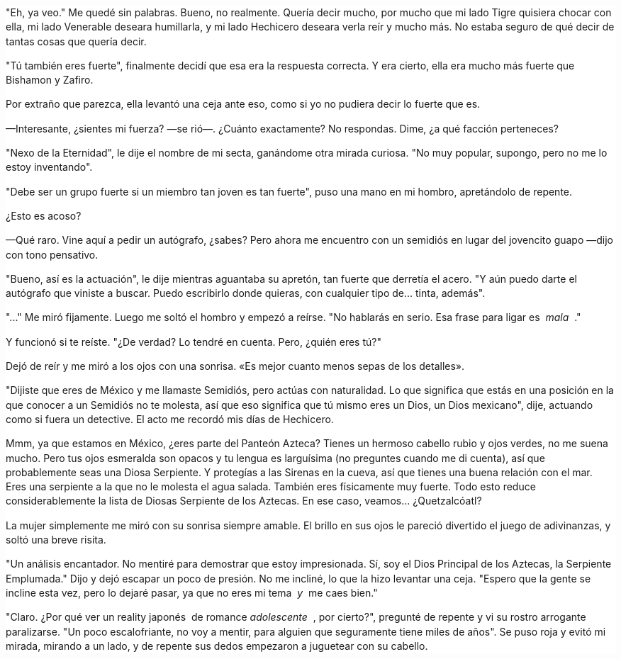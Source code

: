"Eh, ya veo." Me quedé sin palabras. Bueno, no realmente. Quería decir mucho, por mucho que mi lado Tigre quisiera chocar con ella, mi lado Venerable deseara humillarla, y mi lado Hechicero deseara verla reír y mucho más. No estaba seguro de qué decir de tantas cosas que quería decir.

"Tú también eres fuerte", finalmente decidí que esa era la respuesta correcta. Y era cierto, ella era mucho más fuerte que Bishamon y Zafiro.

Por extraño que parezca, ella levantó una ceja ante eso, como si yo no pudiera decir lo fuerte que es.

—Interesante, ¿sientes mi fuerza? —se rió—. ¿Cuánto exactamente? No respondas. Dime, ¿a qué facción perteneces?

"Nexo de la Eternidad", le dije el nombre de mi secta, ganándome otra mirada curiosa. "No muy popular, supongo, pero no me lo estoy inventando".

"Debe ser un grupo fuerte si un miembro tan joven es tan fuerte", puso una mano en mi hombro, apretándolo de repente.

¿Esto es acoso?

—Qué raro. Vine aquí a pedir un autógrafo, ¿sabes? Pero ahora me encuentro con un semidiós en lugar del jovencito guapo —dijo con tono pensativo.

"Bueno, así es la actuación", le dije mientras aguantaba su apretón, tan fuerte que derretía el acero. "Y aún puedo darte el autógrafo que viniste a buscar. Puedo escribirlo donde quieras, con cualquier tipo de... tinta, además".

"..." Me miró fijamente. Luego me soltó el hombro y empezó a reírse. "No hablarás en serio. Esa frase para ligar es  _mala_  ."

Y funcionó si te reíste. "¿De verdad? Lo tendré en cuenta. Pero, ¿quién eres tú?"

Dejó de reír y me miró a los ojos con una sonrisa. «Es mejor cuanto menos sepas de los detalles».

"Dijiste que eres de México y me llamaste Semidiós, pero actúas con naturalidad. Lo que significa que estás en una posición en la que conocer a un Semidiós no te molesta, así que eso significa que tú mismo eres un Dios, un Dios mexicano", dije, actuando como si fuera un detective. El acto me recordó mis días de Hechicero.

Mmm, ya que estamos en México, ¿eres parte del Panteón Azteca? Tienes un hermoso cabello rubio y ojos verdes, no me suena mucho. Pero tus ojos esmeralda son opacos y tu lengua es larguísima (no preguntes cuando me di cuenta), así que probablemente seas una Diosa Serpiente. Y protegías a las Sirenas en la cueva, así que tienes una buena relación con el mar. Eres una serpiente a la que no le molesta el agua salada. También eres físicamente muy fuerte. Todo esto reduce considerablemente la lista de Diosas Serpiente de los Aztecas. En ese caso, veamos... ¿Quetzalcóatl?

La mujer simplemente me miró con su sonrisa siempre amable. El brillo en sus ojos le pareció divertido el juego de adivinanzas, y soltó una breve risita.

"Un análisis encantador. No mentiré para demostrar que estoy impresionada. Sí, soy el Dios Principal de los Aztecas, la Serpiente Emplumada." Dijo y dejó escapar un poco de presión. No me incliné, lo que la hizo levantar una ceja. "Espero que la gente se incline esta vez, pero lo dejaré pasar, ya que no eres mi tema  _y_  me caes bien."

"Claro. ¿Por qué ver un reality japonés  de romance _adolescente_  , por cierto?", pregunté de repente y vi su rostro arrogante paralizarse. "Un poco escalofriante, no voy a mentir, para alguien que seguramente tiene miles de años". Se puso roja y evitó mi mirada, mirando a un lado, y de repente sus dedos empezaron a juguetear con su cabello.
